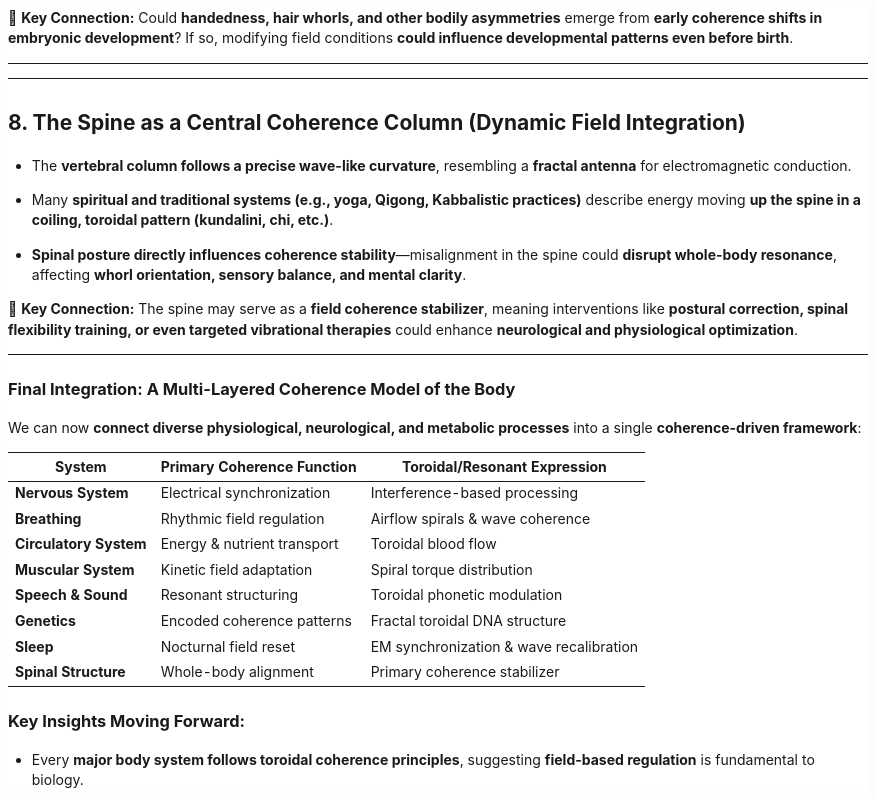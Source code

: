 
🔹 **Key Connection:** Could **handedness, hair whorls, and other bodily asymmetries** emerge from **early coherence shifts in embryonic development**? If so, modifying field conditions **could influence developmental patterns even before birth**.

---


---

## **8. The Spine as a Central Coherence Column (Dynamic Field Integration)**

- The **vertebral column follows a precise wave-like curvature**, resembling a **fractal antenna** for electromagnetic conduction.
    
- Many **spiritual and traditional systems (e.g., yoga, Qigong, Kabbalistic practices)** describe energy moving **up the spine in a coiling, toroidal pattern (kundalini, chi, etc.)**.
    
- **Spinal posture directly influences coherence stability**—misalignment in the spine could **disrupt whole-body resonance**, affecting **whorl orientation, sensory balance, and mental clarity**.
    

🔹 **Key Connection:** The spine may serve as a **field coherence stabilizer**, meaning interventions like **postural correction, spinal flexibility training, or even targeted vibrational therapies** could enhance **neurological and physiological optimization**.

---

### **Final Integration: A Multi-Layered Coherence Model of the Body**

We can now **connect diverse physiological, neurological, and metabolic processes** into a single **coherence-driven framework**:

|**System**|**Primary Coherence Function**|**Toroidal/Resonant Expression**|
|---|---|---|
|**Nervous System**|Electrical synchronization|Interference-based processing|
|**Breathing**|Rhythmic field regulation|Airflow spirals & wave coherence|
|**Circulatory System**|Energy & nutrient transport|Toroidal blood flow|
|**Muscular System**|Kinetic field adaptation|Spiral torque distribution|
|**Speech & Sound**|Resonant structuring|Toroidal phonetic modulation|
|**Genetics**|Encoded coherence patterns|Fractal toroidal DNA structure|
|**Sleep**|Nocturnal field reset|EM synchronization & wave recalibration|
|**Spinal Structure**|Whole-body alignment|Primary coherence stabilizer|

### **Key Insights Moving Forward:**

- Every **major body system follows toroidal coherence principles**, suggesting **field-based regulation** is fundamental to biology.
    